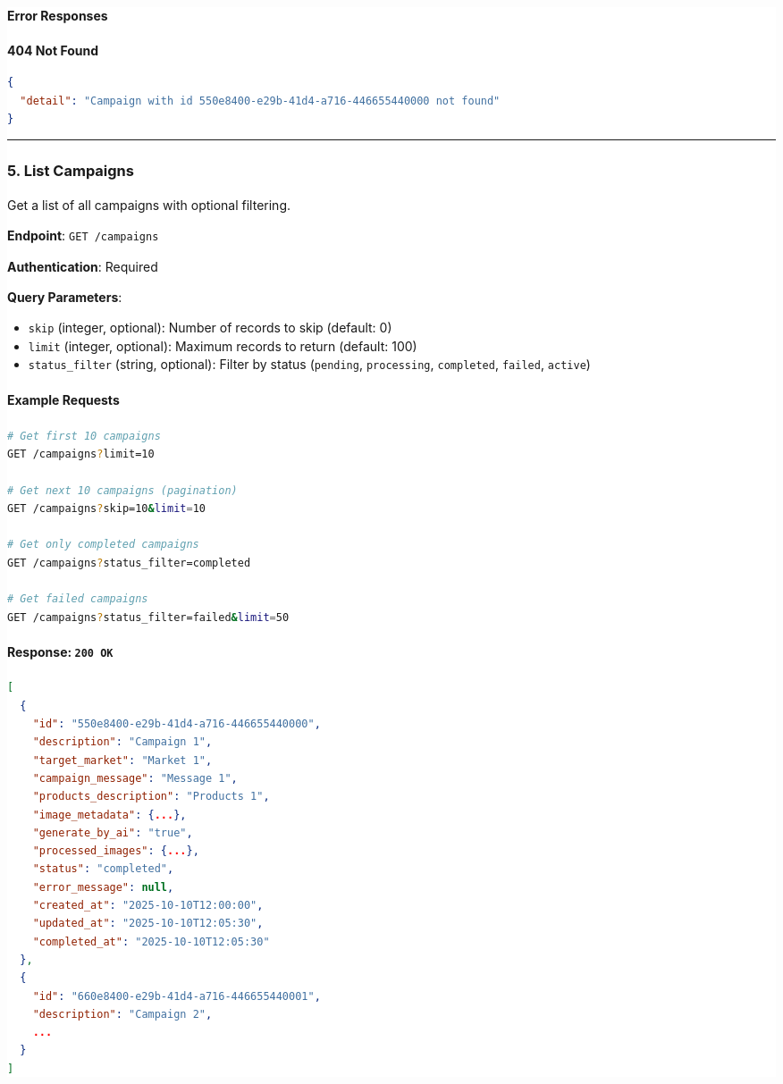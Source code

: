 #### Error Responses

**404 Not Found**
```json
{
  "detail": "Campaign with id 550e8400-e29b-41d4-a716-446655440000 not found"
}
```

---

### 5. List Campaigns

Get a list of all campaigns with optional filtering.

**Endpoint**: `GET /campaigns`

**Authentication**: Required

**Query Parameters**:
- `skip` (integer, optional): Number of records to skip (default: 0)
- `limit` (integer, optional): Maximum records to return (default: 100)
- `status_filter` (string, optional): Filter by status (`pending`, `processing`, `completed`, `failed`, `active`)

#### Example Requests

```bash
# Get first 10 campaigns
GET /campaigns?limit=10

# Get next 10 campaigns (pagination)
GET /campaigns?skip=10&limit=10

# Get only completed campaigns
GET /campaigns?status_filter=completed

# Get failed campaigns
GET /campaigns?status_filter=failed&limit=50
```

#### Response: `200 OK`

```json
[
  {
    "id": "550e8400-e29b-41d4-a716-446655440000",
    "description": "Campaign 1",
    "target_market": "Market 1",
    "campaign_message": "Message 1",
    "products_description": "Products 1",
    "image_metadata": {...},
    "generate_by_ai": "true",
    "processed_images": {...},
    "status": "completed",
    "error_message": null,
    "created_at": "2025-10-10T12:00:00",
    "updated_at": "2025-10-10T12:05:30",
    "completed_at": "2025-10-10T12:05:30"
  },
  {
    "id": "660e8400-e29b-41d4-a716-446655440001",
    "description": "Campaign 2",
    ...
  }
]
```

